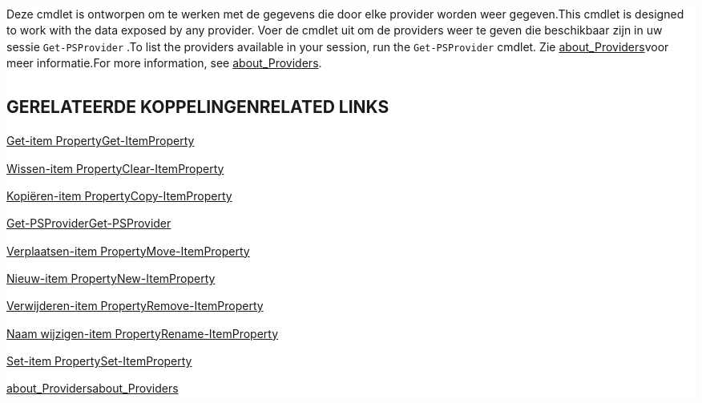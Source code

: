 <span data-ttu-id="abb53-165">Deze cmdlet is ontworpen om te werken met de gegevens die door elke provider worden weer gegeven.</span><span class="sxs-lookup"><span data-stu-id="abb53-165">This cmdlet is designed to work with the data exposed by any provider.</span></span> <span data-ttu-id="abb53-166">Voer de cmdlet uit om de providers weer te geven die beschikbaar zijn in uw sessie `Get-PSProvider` .</span><span class="sxs-lookup"><span data-stu-id="abb53-166">To list the providers available in your session, run the `Get-PSProvider` cmdlet.</span></span> <span data-ttu-id="abb53-167">Zie [about_Providers](../Microsoft.PowerShell.Core/About/about_Providers.md)voor meer informatie.</span><span class="sxs-lookup"><span data-stu-id="abb53-167">For more information, see [about_Providers](../Microsoft.PowerShell.Core/About/about_Providers.md).</span></span>

## <span data-ttu-id="abb53-168">GERELATEERDE KOPPELINGEN</span><span class="sxs-lookup"><span data-stu-id="abb53-168">RELATED LINKS</span></span>

[<span data-ttu-id="abb53-169">Get-item Property</span><span class="sxs-lookup"><span data-stu-id="abb53-169">Get-ItemProperty</span></span>](Get-ItemProperty.md)

[<span data-ttu-id="abb53-170">Wissen-item Property</span><span class="sxs-lookup"><span data-stu-id="abb53-170">Clear-ItemProperty</span></span>](Clear-ItemProperty.md)

[<span data-ttu-id="abb53-171">Kopiëren-item Property</span><span class="sxs-lookup"><span data-stu-id="abb53-171">Copy-ItemProperty</span></span>](Copy-ItemProperty.md)

[<span data-ttu-id="abb53-172">Get-PSProvider</span><span class="sxs-lookup"><span data-stu-id="abb53-172">Get-PSProvider</span></span>](Get-PSProvider.md)

[<span data-ttu-id="abb53-173">Verplaatsen-item Property</span><span class="sxs-lookup"><span data-stu-id="abb53-173">Move-ItemProperty</span></span>](Move-ItemProperty.md)

[<span data-ttu-id="abb53-174">Nieuw-item Property</span><span class="sxs-lookup"><span data-stu-id="abb53-174">New-ItemProperty</span></span>](New-ItemProperty.md)

[<span data-ttu-id="abb53-175">Verwijderen-item Property</span><span class="sxs-lookup"><span data-stu-id="abb53-175">Remove-ItemProperty</span></span>](Remove-ItemProperty.md)

[<span data-ttu-id="abb53-176">Naam wijzigen-item Property</span><span class="sxs-lookup"><span data-stu-id="abb53-176">Rename-ItemProperty</span></span>](Rename-ItemProperty.md)

[<span data-ttu-id="abb53-177">Set-item Property</span><span class="sxs-lookup"><span data-stu-id="abb53-177">Set-ItemProperty</span></span>](Set-ItemProperty.md)

[<span data-ttu-id="abb53-178">about_Providers</span><span class="sxs-lookup"><span data-stu-id="abb53-178">about_Providers</span></span>](../Microsoft.PowerShell.Core/About/about_Providers.md)

